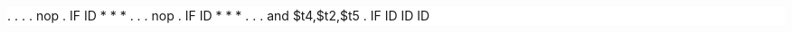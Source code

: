    <td colspan="2" width="59">.</td>

   <td width="60">.</td>

   <td width="60">.</td>

   <td colspan="2" width="21">.</td>

  </tr>

  <tr>

   <td width="182">nop                                 .</td>

   <td width="59">IF</td>

   <td width="59">ID</td>

   <td width="60">*</td>

   <td width="59">*</td>

   <td colspan="2" width="59">*</td>

   <td width="60">.</td>

   <td width="60">.</td>

   <td colspan="2" width="21">.</td>

  </tr>

  <tr>

   <td width="182">nop                                 .</td>

   <td width="59">IF</td>

   <td width="59">ID</td>

   <td width="60">*</td>

   <td width="59">*</td>

   <td colspan="2" width="59">*</td>

   <td width="60">.</td>

   <td width="60">.</td>

   <td colspan="2" width="21">.</td>

  </tr>

  <tr>

   <td width="182">and $t4,$t2,$t5 .</td>

   <td width="59">IF</td>

   <td width="59">ID</td>

   <td width="60">ID</td>

   <td width="59">ID</td>
